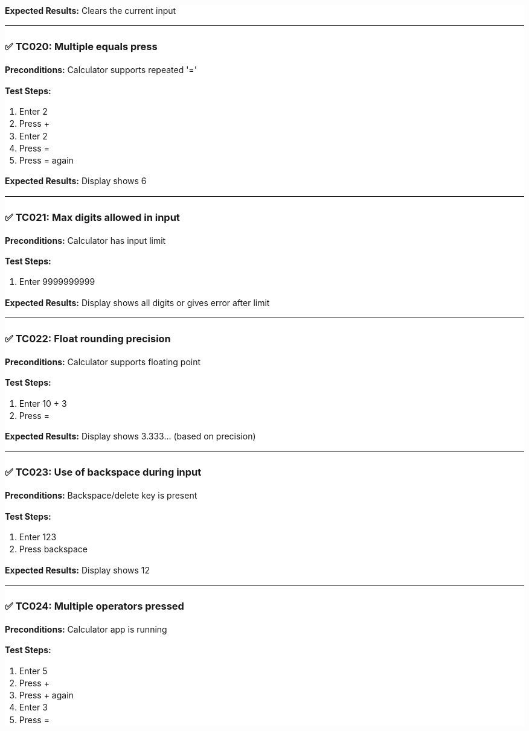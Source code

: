 **Expected Results:** Clears the current input

---
### ✅ TC020: Multiple equals press
**Preconditions:** Calculator supports repeated '='

**Test Steps:**
1. Enter 2
2. Press +
3. Enter 2
4. Press =
5. Press = again

**Expected Results:** Display shows 6

---
### ✅ TC021: Max digits allowed in input
**Preconditions:** Calculator has input limit

**Test Steps:**
1. Enter 9999999999

**Expected Results:** Display shows all digits or gives error after limit

---
### ✅ TC022: Float rounding precision
**Preconditions:** Calculator supports floating point

**Test Steps:**
1. Enter 10 ÷ 3
2. Press =

**Expected Results:** Display shows 3.333... (based on precision)

---
### ✅ TC023: Use of backspace during input
**Preconditions:** Backspace/delete key is present

**Test Steps:**
1. Enter 123
2. Press backspace

**Expected Results:** Display shows 12

---
### ✅ TC024: Multiple operators pressed
**Preconditions:** Calculator app is running

**Test Steps:**
1. Enter 5
2. Press +
3. Press + again
4. Enter 3
5. Press =
